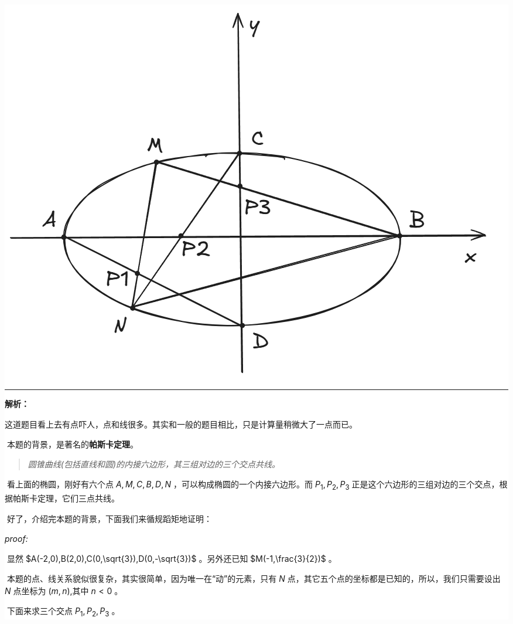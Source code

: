 ![题3-1](t3_1.png)

---------------------------------------------------------------------

**解析：**

​	这道题目看上去有点吓人，点和线很多。其实和一般的题目相比，只是计算量稍微大了一点而已。

​	本题的背景，是著名的**帕斯卡定理**。

> *圆锥曲线(包括直线和圆)的内接六边形，其三组对边的三个交点共线。*

​	看上面的椭圆，刚好有六个点 $A,M,C,B,D,N$ ，可以构成椭圆的一个内接六边形。而 $P_1,P_2,P_3$ 正是这个六边形的三组对边的三个交点，根据帕斯卡定理，它们三点共线。

​	好了，介绍完本题的背景，下面我们来循规蹈矩地证明：

*proof:*

​	显然 $A(-2,0),B(2,0),C(0,\sqrt{3}),D(0,-\sqrt{3})$ 。另外还已知 $M(-1,\frac{3}{2})$ 。

​	本题的点、线关系貌似很复杂，其实很简单，因为唯一在“动”的元素，只有 $N$ 点，其它五个点的坐标都是已知的，所以，我们只需要设出 $N$ 点坐标为 $(m,n)$,其中 $n < 0$ 。

​	下面来求三个交点 $P_1,P_2,P_3$ 。
